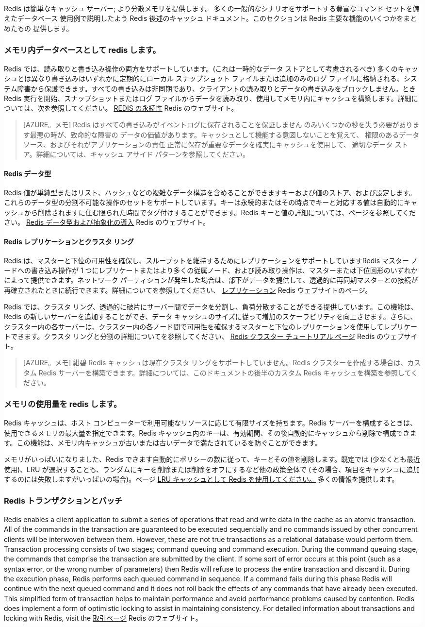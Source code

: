 Redis は簡単なキャッシュ サーバー; より分散メモリを提供します。
多くの一般的なシナリオをサポートする豊富なコマンド セットを備えたデータベース
使用例で説明したよう Redis 後述のキャッシュ
ドキュメント。このセクションは Redis 主要な機能のいくつかをまとめたもの
提供します。

### メモリ内データベースとして redis します。

Redis では、読み取りと書き込み操作の両方をサポートしています。(これは一時的なデータ ストアとして考慮されるべき) 多くのキャッシュとは異なり書き込みはいずれかに定期的にローカル スナップショット ファイルまたは追加のみのログ ファイルに格納される、システム障害から保護できます。すべての書き込みは非同期であり、クライアントの読み取りとデータの書き込みをブロックしません。とき Redis 実行を開始、スナップショットまたはログ ファイルからデータを読み取り、使用してメモリ内にキャッシュを構築します。詳細については、次を参照してください。 [REDIS の永続性](http://redis.io/topics/persistence) Redis のウェブサイト。

> [AZURE。メモ] Redis はすべての書き込みがイベントログに保存されることを保証しません
  のみいくつかの秒を失う必要があります最悪の時が、致命的な障害の
  データの価値があります。キャッシュとして機能する意図しないことを覚えて、
  権限のあるデータ ソース、およびそれがアプリケーションの責任
  正常に保存が重要なデータを確実にキャッシュを使用して、
  適切なデータ ストア。詳細については、キャッシュ アサイド パターンを参照してください。

#### Redis データ型

Redis 値が単純型またはリスト、ハッシュなどの複雑なデータ構造を含めることができますキーおよび値のストア、および設定します。これらのデータ型の分割不可能な操作のセットをサポートしています。キーは永続的またはその時点でキーと対応する値は自動的にキャッシュから削除されますに住む限られた時間でタグ付けすることができます。Redis キーと値の詳細については、ページを参照してください。 [Redis データ型および抽象化の導入](http://redis.io/topics/data-types-intro) Redis のウェブサイト。

#### Redis レプリケーションとクラスタ リング

Redis は、マスターと下位の可用性を確保し、スループットを維持するためにレプリケーションをサポートしていますRedis マスター ノードへの書き込み操作が 1 つにレプリケートまたはより多くの従属ノード、および読み取り操作は、マスターまたは下位図形のいずれかによって提供できます。ネットワーク パーティションが発生した場合は、部下がデータを提供して、透過的に再同期マスターとの接続が再確立されたときに続行できます。詳細についてを参照してください、 [レプリケーション](http://redis.io/topics/replication) Redis ウェブサイトのページ。

Redis では、クラスタ リング、透過的に破片にサーバー間でデータを分割し、負荷分散することができる提供しています。この機能は、Redis の新しいサーバーを追加することができ、データ キャッシュのサイズに従って増加のスケーラビリティを向上させます。さらに、クラスター内の各サーバーは、クラスター内の各ノード間で可用性を確保するマスターと下位のレプリケーションを使用してレプリケートできます。クラスタ リングと分割の詳細についてを参照してください、 [Redis クラスター チュートリアル ページ](http://redis.io/topics/cluster-tutorial) Redis のウェブサイト。

> [AZURE。メモ] 紺碧 Redis キャッシュは現在クラスタ リングをサポートしていません。Redis クラスターを作成する場合は、カスタム Redis サーバーを構築できます。詳細については、このドキュメントの後半のカスタム Redis キャッシュを構築を参照してください。

### メモリの使用量を redis します。

Redis キャッシュは、ホスト コンピューターで利用可能なリソースに応じて有限サイズを持ちます。Redis サーバーを構成するときは、使用できるメモリの最大量を指定できます。Redis キャッシュ内のキーは、有効期間、その後自動的にキャッシュから削除で構成できます。この機能は、メモリ内キャッシュが古いまたは古いデータで満たされているを防ぐことができます。

メモリがいっぱいになりました、Redis できます自動的にポリシーの数に従って、キーとその値を削除します。既定では (少なくとも最近使用)、LRU が選択することも、ランダムにキーを削除または削除をオフにするなど他の政策全体で (その場合、項目をキャッシュに追加するのには失敗しますがいっぱいの場合)。ページ [LRU キャッシュとして Redis を使用してください。](http://redis.io/topics/lru-cache) 多くの情報を提供します。

### Redis トランザクションとバッチ

Redis enables a client application to submit a series of operations that read and write data in the cache as an atomic transaction. All of the commands in the transaction are guaranteed to be executed sequentially and no commands issued by other concurrent clients will be interwoven between them. However, these are not true transactions as a relational database would perform them. Transaction processing consists of two stages; command queuing and command execution. During the command queuing stage, the commands that comprise the transaction are submitted by the client. If some sort of error occurs at this point (such as a syntax error, or the wrong number of parameters) then Redis will refuse to process the entire transaction and discard it. During the execution phase, Redis performs each queued command in sequence. If a command fails during this phase Redis will continue with the next queued command and it does not roll back the effects of any commands that have already been executed. This simplified form of transaction helps to maintain performance and avoid performance problems caused by contention. Redis does implement a form of optimistic locking to assist in maintaining consistency. For detailed information about transactions and locking with Redis, visit the [取引ページ](http://redis.io/topics/transactions) Redis のウェブサイト。
